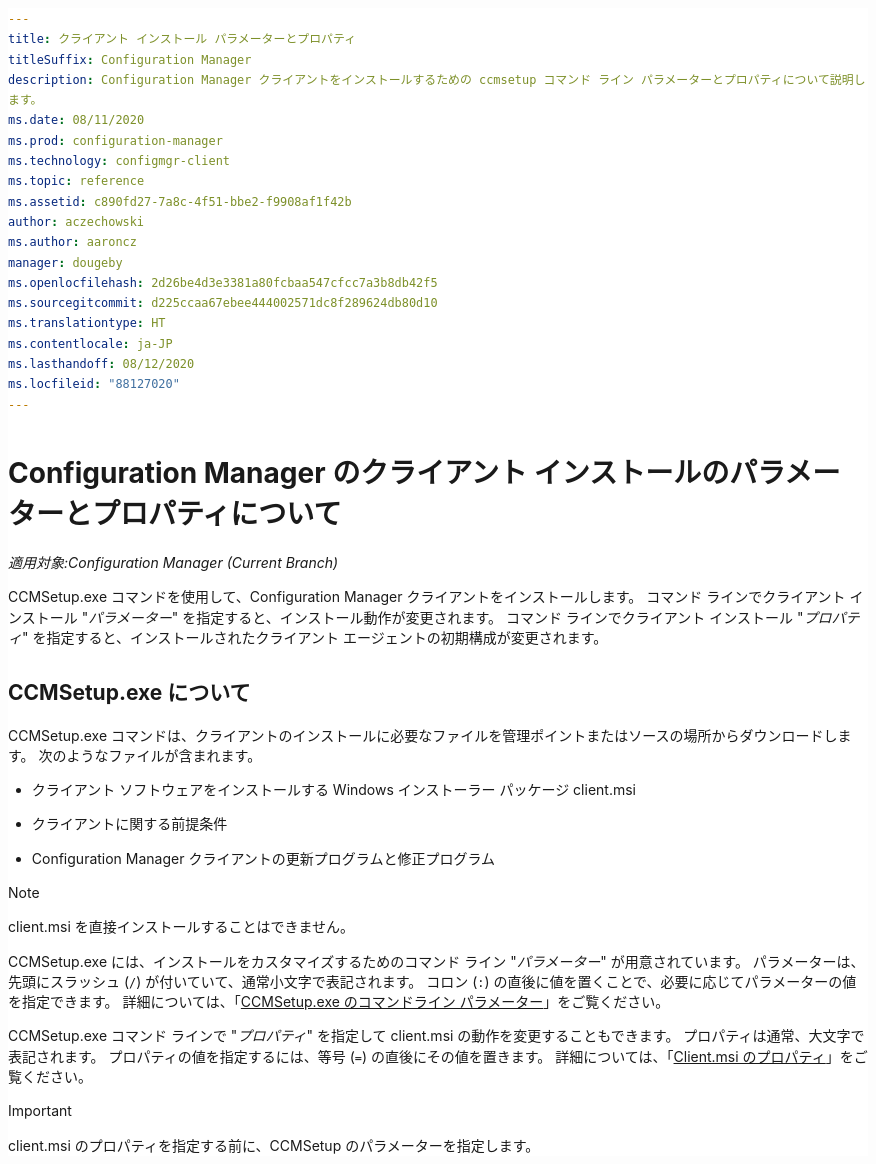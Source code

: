 ```yaml
---
title: クライアント インストール パラメーターとプロパティ
titleSuffix: Configuration Manager
description: Configuration Manager クライアントをインストールするための ccmsetup コマンド ライン パラメーターとプロパティについて説明します。
ms.date: 08/11/2020
ms.prod: configuration-manager
ms.technology: configmgr-client
ms.topic: reference
ms.assetid: c890fd27-7a8c-4f51-bbe2-f9908af1f42b
author: aczechowski
ms.author: aaroncz
manager: dougeby
ms.openlocfilehash: 2d26be4d3e3381a80fcbaa547cfcc7a3b8db42f5
ms.sourcegitcommit: d225ccaa67ebee444002571dc8f289624db80d10
ms.translationtype: HT
ms.contentlocale: ja-JP
ms.lasthandoff: 08/12/2020
ms.locfileid: "88127020"
---
```

# <a name="about-client-installation-parameters-and-properties-in-configuration-manager"></a>Configuration Manager のクライアント インストールのパラメーターとプロパティについて

*適用対象:Configuration Manager (Current Branch)*

CCMSetup.exe コマンドを使用して、Configuration Manager クライアントをインストールします。 コマンド ラインでクライアント インストール "*パラメーター*" を指定すると、インストール動作が変更されます。 コマンド ラインでクライアント インストール "*プロパティ*" を指定すると、インストールされたクライアント エージェントの初期構成が変更されます。

## <a name="about-ccmsetupexe"></a><a name="aboutCCMSetup"></a> CCMSetup.exe について

CCMSetup.exe コマンドは、クライアントのインストールに必要なファイルを管理ポイントまたはソースの場所からダウンロードします。 次のようなファイルが含まれます。  

- クライアント ソフトウェアをインストールする Windows インストーラー パッケージ client.msi

- クライアントに関する前提条件

- Configuration Manager クライアントの更新プログラムと修正プログラム

> [!NOTE]
> client.msi を直接インストールすることはできません。  

CCMSetup.exe には、インストールをカスタマイズするためのコマンド ライン "*パラメーター*" が用意されています。 パラメーターは、先頭にスラッシュ (`/`) が付いていて、通常小文字で表記されます。 コロン (`:`) の直後に値を置くことで、必要に応じてパラメーターの値を指定できます。 詳細については、「[CCMSetup.exe のコマンドライン パラメーター](#ccmsetupexe-command-line-parameters)」をご覧ください。

CCMSetup.exe コマンド ラインで "*プロパティ*" を指定して client.msi の動作を変更することもできます。 プロパティは通常、大文字で表記されます。 プロパティの値を指定するには、等号 (`=`) の直後にその値を置きます。 詳細については、「[Client.msi のプロパティ](#clientMsiProps)」をご覧ください。

> [!IMPORTANT]  
> client.msi のプロパティを指定する前に、CCMSetup のパラメーターを指定します。  

